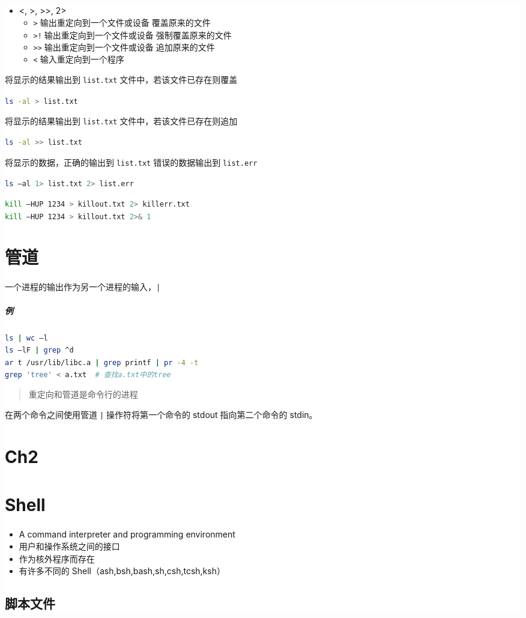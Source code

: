* <, >, >>, 2>
    * `>` 输出重定向到一个文件或设备 覆盖原来的文件
    * `>!` 输出重定向到一个文件或设备 强制覆盖原来的文件
    * `>>` 输出重定向到一个文件或设备 追加原来的文件
    * `<` 输入重定向到一个程序

将显示的结果输出到 `list.txt` 文件中，若该文件已存在则覆盖    

```   bash 
ls -al > list.txt
```
 
将显示的结果输出到 `list.txt` 文件中，若该文件已存在则追加

```bash
ls -al >> list.txt
```

将显示的数据，正确的输出到 `list.txt` 错误的数据输出到 `list.err`

```bash
ls –al 1> list.txt 2> list.err
```

```bash
kill –HUP 1234 > killout.txt 2> killerr.txt
kill –HUP 1234 > killout.txt 2>& 1
```

# 管道

一个进程的输出作为另一个进程的输入，`|`

##### 例

```bash
ls | wc –l
ls –lF | grep ^d
ar t /usr/lib/libc.a | grep printf | pr -4 -t
grep 'tree' < a.txt  # 查找a.txt中的tree
```

> 重定向和管道是命令行的进程

在两个命令之间使用管道 `|` 操作符将第一个命令的 stdout 指向第二个命令的 stdin。

# Ch2

# Shell

* A command interpreter and programming environment
* 用户和操作系统之间的接口
* 作为核外程序而存在
* 有许多不同的 Shell（ash,bsh,bash,sh,csh,tcsh,ksh）     

## 脚本文件
